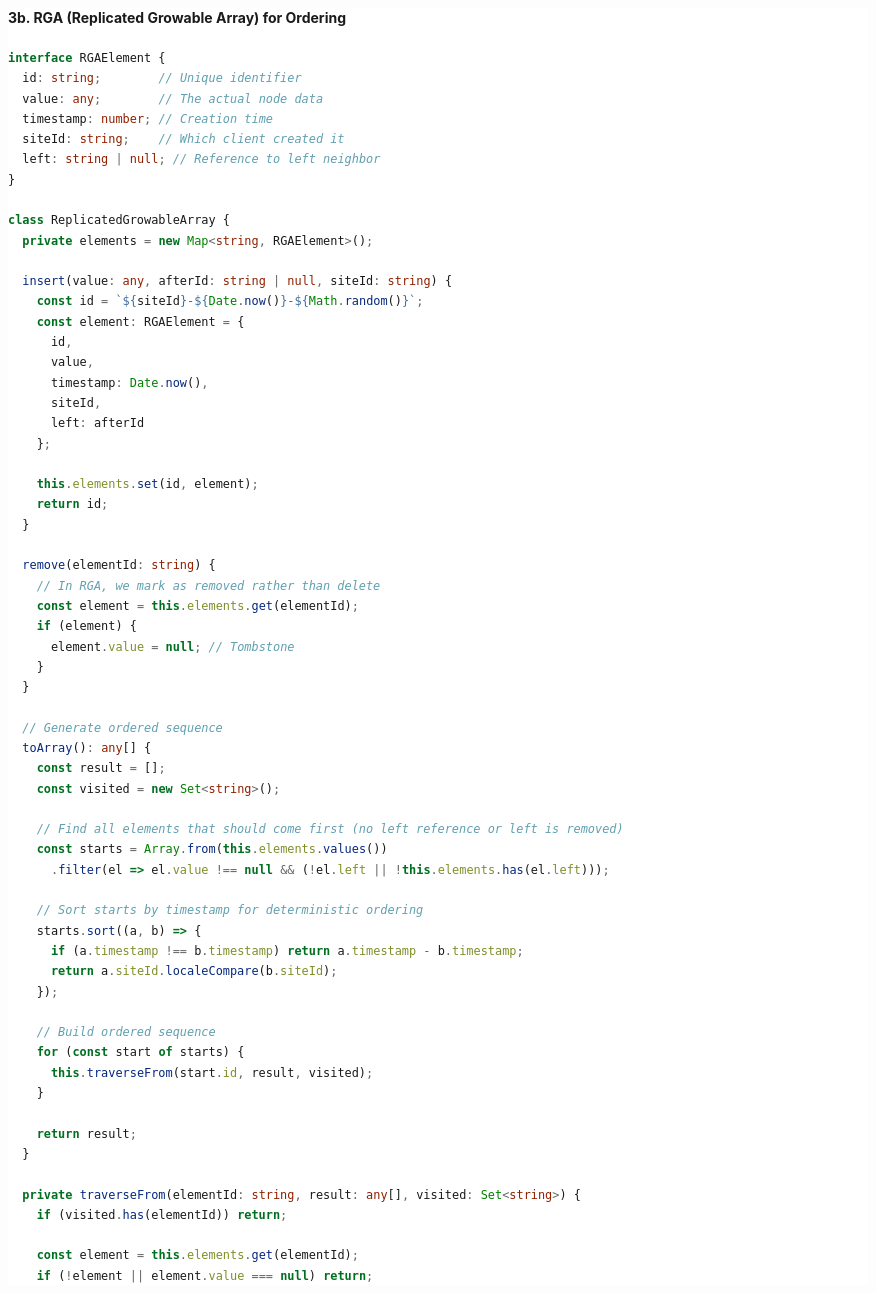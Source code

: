 #### 3b. RGA (Replicated Growable Array) for Ordering
```typescript
interface RGAElement {
  id: string;        // Unique identifier
  value: any;        // The actual node data
  timestamp: number; // Creation time
  siteId: string;    // Which client created it
  left: string | null; // Reference to left neighbor
}

class ReplicatedGrowableArray {
  private elements = new Map<string, RGAElement>();
  
  insert(value: any, afterId: string | null, siteId: string) {
    const id = `${siteId}-${Date.now()}-${Math.random()}`;
    const element: RGAElement = {
      id,
      value,
      timestamp: Date.now(),
      siteId,
      left: afterId
    };
    
    this.elements.set(id, element);
    return id;
  }
  
  remove(elementId: string) {
    // In RGA, we mark as removed rather than delete
    const element = this.elements.get(elementId);
    if (element) {
      element.value = null; // Tombstone
    }
  }
  
  // Generate ordered sequence
  toArray(): any[] {
    const result = [];
    const visited = new Set<string>();
    
    // Find all elements that should come first (no left reference or left is removed)
    const starts = Array.from(this.elements.values())
      .filter(el => el.value !== null && (!el.left || !this.elements.has(el.left)));
    
    // Sort starts by timestamp for deterministic ordering
    starts.sort((a, b) => {
      if (a.timestamp !== b.timestamp) return a.timestamp - b.timestamp;
      return a.siteId.localeCompare(b.siteId);
    });
    
    // Build ordered sequence
    for (const start of starts) {
      this.traverseFrom(start.id, result, visited);
    }
    
    return result;
  }
  
  private traverseFrom(elementId: string, result: any[], visited: Set<string>) {
    if (visited.has(elementId)) return;
    
    const element = this.elements.get(elementId);
    if (!element || element.value === null) return;
```
